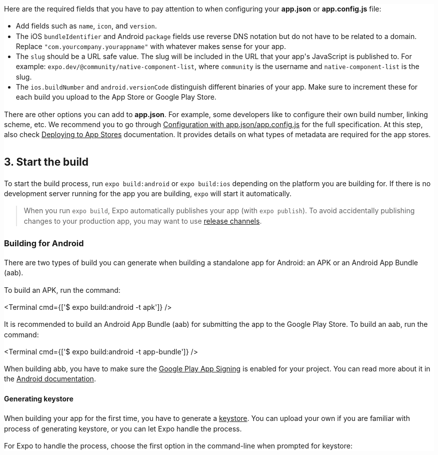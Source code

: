 
Here are the required fields that you have to pay attention to when configuring your **app.json** or **app.config.js** file:

- Add fields such as `name`, `icon`, and `version`.
- The iOS `bundleIdentifier` and Android `package` fields use reverse DNS notation but do not have to be related to a domain. Replace `"com.yourcompany.yourappname"` with whatever makes sense for your app.
- The `slug` should be a URL safe value. The slug will be included in the URL that your app's JavaScript is published to. For example: `expo.dev/@community/native-component-list`, where `community` is the username and `native-component-list` is the slug.
- The `ios.buildNumber` and `android.versionCode` distinguish different binaries of your app. Make sure to increment these for each build you upload to the App Store or Google Play Store.

There are other options you can add to **app.json**. For example, some developers like to configure their own build number, linking scheme, etc. We recommend you to go through [Configuration with app.json/app.config.js](/workflow/configuration) for the full specification. At this step, also check [Deploying to App Stores](/distribution/app-stores) documentation. It provides details on what types of metadata are required for the app stores.

## 3. Start the build

To start the build process, run `expo build:android` or `expo build:ios` depending on the platform you are building for. If there is no development server running for the app you are building, `expo` will start it automatically.

> When you run `expo build`, Expo automatically publishes your app (with `expo publish`). To avoid accidentally publishing changes to your production app, you may want to use [release channels](/distribution/release-channels).

### Building for Android

There are two types of build you can generate when building a standalone app for Android: an APK or an Android App Bundle (aab).

To build an APK, run the command:

<Terminal cmd={['$ expo build:android -t apk']} />

It is recommended to build an Android App Bundle (aab) for submitting the app to the Google Play Store. To build an aab, run the command:

<Terminal cmd={['$ expo build:android -t app-bundle']} />

When building abb, you have to make sure the [Google Play App Signing](/app-signing/app-credentials) is enabled for your project. You can read more about it in the [Android documentation](https://developer.android.com/guide/app-bundle).

#### Generating keystore

When building your app for the first time, you have to generate a [keystore](https://developer.android.com/training/articles/keystore). You can upload your own if you are familiar with process of generating keystore, or you can let Expo handle the process.

For Expo to handle the process, choose the first option in the command-line when prompted for keystore:

